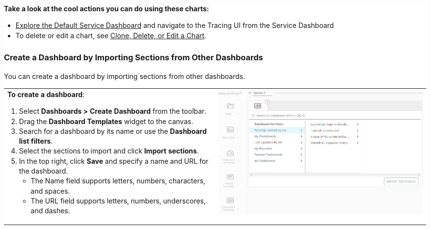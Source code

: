 **Take a look at the cool actions you can do using these charts:**
* [Explore the Default Service Dashboard](tracing_service_dashboard.html) and navigate to the Tracing UI from the Service Dashboard
* To delete or edit a chart, see [Clone, Delete, or Edit a Chart](#clone-delete-or-edit-a-chart).

### Create a Dashboard by Importing Sections from Other Dashboards

You can create a dashboard by importing sections from other dashboards.

<table style="width: 100%;">
<tbody>
<tr>
<td width="50%">
<strong>To create a dashboard</strong>:
<ol><li>Select <strong>Dashboards > Create Dashboard</strong> from the toolbar. </li>
<li>Drag the <strong>Dashboard Templates</strong> widget to the canvas. </li>
<li>Search for a dashboard by its name or use the <strong>Dashboard list filters</strong>.</li>
<li>Select the sections to import and click <strong>Import sections</strong>.</li>
<li>In the top right, click <strong>Save</strong> and specify a name and URL for the dashboard.
  <ul>
    <li>The Name field supports letters, numbers, characters, and spaces.</li>
    <li>The URL field supports letters, numbers, underscores, and dashes.</li>
  </ul>
</li>
</ol></td>
<td width="50%"><img src="/images/import_dashboard_section.png" alt="The new Dashboard Templates button allowing you to select and import dashboard sections."></td>
</tr>
</tbody>
</table>
